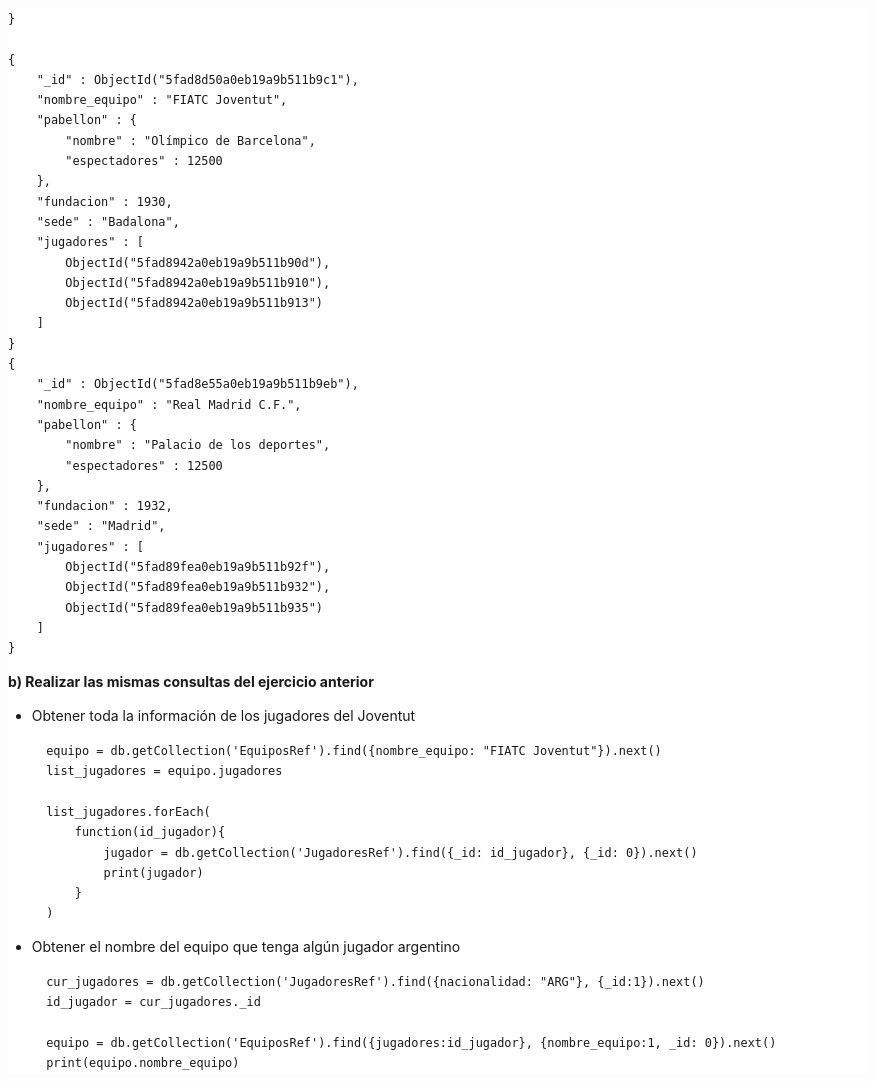 	}
	
	{
	    "_id" : ObjectId("5fad8d50a0eb19a9b511b9c1"),
	    "nombre_equipo" : "FIATC Joventut",
	    "pabellon" : {
	        "nombre" : "Olímpico de Barcelona",
	        "espectadores" : 12500
	    },
	    "fundacion" : 1930,
	    "sede" : "Badalona",
	    "jugadores" : [ 
	        ObjectId("5fad8942a0eb19a9b511b90d"), 
	        ObjectId("5fad8942a0eb19a9b511b910"), 
	        ObjectId("5fad8942a0eb19a9b511b913")
	    ]
	}
	{
	    "_id" : ObjectId("5fad8e55a0eb19a9b511b9eb"),
	    "nombre_equipo" : "Real Madrid C.F.",
	    "pabellon" : {
	        "nombre" : "Palacio de los deportes",
	        "espectadores" : 12500
	    },
	    "fundacion" : 1932,
	    "sede" : "Madrid",
	    "jugadores" : [ 
	        ObjectId("5fad89fea0eb19a9b511b92f"), 
	        ObjectId("5fad89fea0eb19a9b511b932"), 
	        ObjectId("5fad89fea0eb19a9b511b935")
	    ]
	}

**b) Realizar las mismas consultas del ejercicio anterior**

- Obtener toda la información de los jugadores del Joventut

		equipo = db.getCollection('EquiposRef').find({nombre_equipo: "FIATC Joventut"}).next()
		list_jugadores = equipo.jugadores
		    
		list_jugadores.forEach(
		    function(id_jugador){
		        jugador = db.getCollection('JugadoresRef').find({_id: id_jugador}, {_id: 0}).next()
		        print(jugador)
		    }
		)

- Obtener el nombre del equipo que tenga algún jugador argentino

		cur_jugadores = db.getCollection('JugadoresRef').find({nacionalidad: "ARG"}, {_id:1}).next()
		id_jugador = cur_jugadores._id
		
		equipo = db.getCollection('EquiposRef').find({jugadores:id_jugador}, {nombre_equipo:1, _id: 0}).next()
		print(equipo.nombre_equipo)
